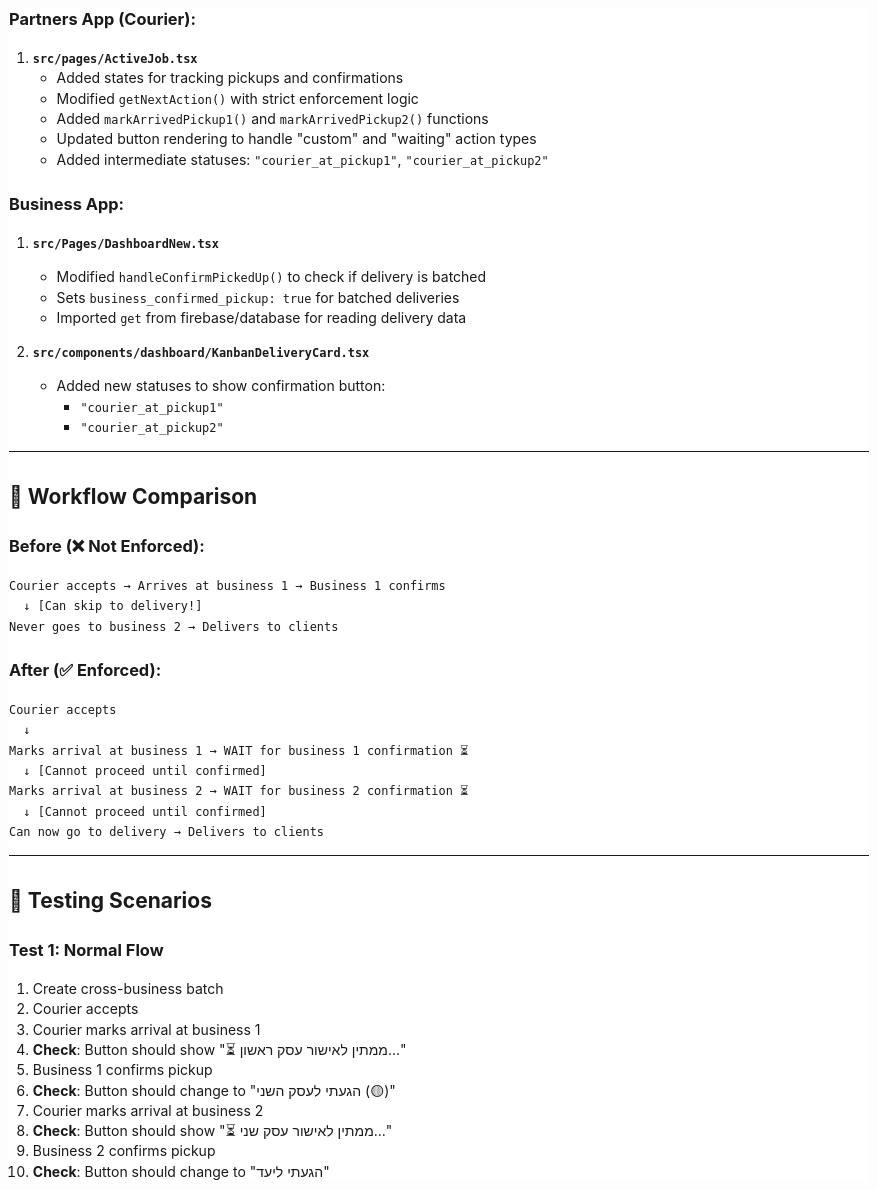### Partners App (Courier):
1. **`src/pages/ActiveJob.tsx`**
   - Added states for tracking pickups and confirmations
   - Modified `getNextAction()` with strict enforcement logic
   - Added `markArrivedPickup1()` and `markArrivedPickup2()` functions
   - Updated button rendering to handle "custom" and "waiting" action types
   - Added intermediate statuses: `"courier_at_pickup1"`, `"courier_at_pickup2"`

### Business App:
1. **`src/Pages/DashboardNew.tsx`**
   - Modified `handleConfirmPickedUp()` to check if delivery is batched
   - Sets `business_confirmed_pickup: true` for batched deliveries
   - Imported `get` from firebase/database for reading delivery data

2. **`src/components/dashboard/KanbanDeliveryCard.tsx`**
   - Added new statuses to show confirmation button:
     - `"courier_at_pickup1"`
     - `"courier_at_pickup2"`

---

## 🔄 Workflow Comparison

### Before (❌ Not Enforced):
```
Courier accepts → Arrives at business 1 → Business 1 confirms
  ↓ [Can skip to delivery!]
Never goes to business 2 → Delivers to clients
```

### After (✅ Enforced):
```
Courier accepts
  ↓
Marks arrival at business 1 → WAIT for business 1 confirmation ⏳
  ↓ [Cannot proceed until confirmed]
Marks arrival at business 2 → WAIT for business 2 confirmation ⏳
  ↓ [Cannot proceed until confirmed]
Can now go to delivery → Delivers to clients
```

---

## 🧪 Testing Scenarios

### Test 1: Normal Flow
1. Create cross-business batch
2. Courier accepts
3. Courier marks arrival at business 1
4. **Check**: Button should show "⏳ ממתין לאישור עסק ראשון..."
5. Business 1 confirms pickup
6. **Check**: Button should change to "הגעתי לעסק השני (🟡)"
7. Courier marks arrival at business 2
8. **Check**: Button should show "⏳ ממתין לאישור עסק שני..."
9. Business 2 confirms pickup
10. **Check**: Button should change to "הגעתי ליעד"

